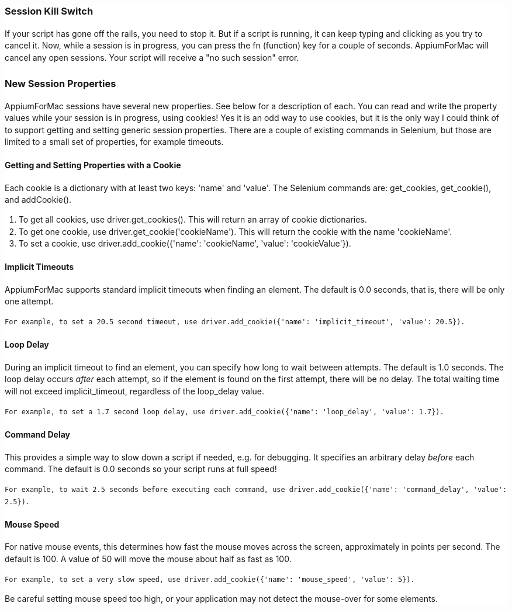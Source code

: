 ### Session Kill Switch
If your script has gone off the rails, you need to stop it. But if a script is running, it can keep typing and clicking as you try to cancel it. Now, while a session is in progress, you can press the fn (function) key for a couple of seconds. AppiumForMac will cancel any open sessions. Your script will receive a "no such session" error.

### New Session Properties
AppiumForMac sessions have several new properties. See below for a description of each. You can read and write the property values while your session is in progress, using cookies! Yes it is an odd way to use cookies, but it is the only way I could think of to support getting and setting generic session properties. There are a couple of existing commands in Selenium, but those are limited to a small set of properties, for example timeouts.

#### Getting and Setting Properties with a Cookie
Each cookie is a dictionary with at least two keys: 'name' and 'value'. The Selenium commands are: get_cookies, get_cookie(), and addCookie().

1. To get all cookies, use driver.get_cookies(). This will return an array of cookie dictionaries.
1. To get one cookie, use driver.get_cookie('cookieName'). This will return the cookie with the name 'cookieName'.
1. To set a cookie, use driver.add_cookie({'name': 'cookieName', 'value': 'cookieValue'}).

#### Implicit Timeouts
AppiumForMac supports standard implicit timeouts when finding an element. The default is 0.0 seconds, that is, there will be only one attempt.

    For example, to set a 20.5 second timeout, use driver.add_cookie({'name': 'implicit_timeout', 'value': 20.5}).

#### Loop Delay
During an implicit timeout to find an element, you can specify how long to wait between attempts. The default is 1.0 seconds. The loop delay occurs _after_ each attempt, so if the element is found on the first attempt, there will be no delay. The total waiting time will not exceed implicit_timeout, regardless of the loop_delay value.

    For example, to set a 1.7 second loop delay, use driver.add_cookie({'name': 'loop_delay', 'value': 1.7}).

#### Command Delay
This provides a simple way to slow down a script if needed, e.g. for debugging. It specifies an arbitrary delay _before_ each command. The default is 0.0 seconds so your script runs at full speed!

    For example, to wait 2.5 seconds before executing each command, use driver.add_cookie({'name': 'command_delay', 'value': 2.5}).

#### Mouse Speed
For native mouse events, this determines how fast the mouse moves across the screen, approximately in points per second. The default is 100. A value of 50 will move the mouse about half as fast as 100.

    For example, to set a very slow speed, use driver.add_cookie({'name': 'mouse_speed', 'value': 5}).

Be careful setting mouse speed too high, or your application may not detect the mouse-over for some elements.
